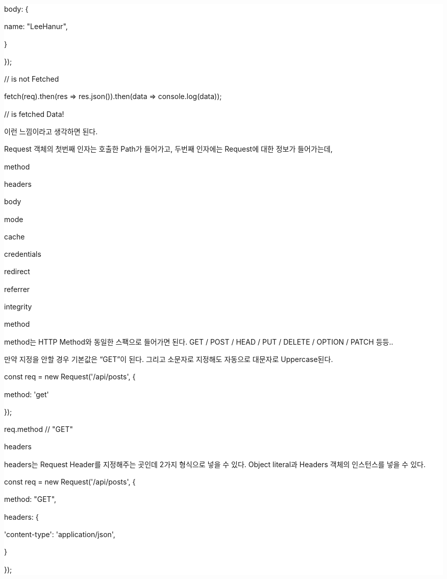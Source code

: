 body: { 

name: "LeeHanur", 

} 

}); 

// is not Fetched 

fetch(req).then(res => res.json()).then(data => console.log(data)); 

// is fetched Data! 

이런 느낌이라고 생각하면 된다. 

Request 객체의 첫번째 인자는 호출한 Path가 들어가고, 두번째 인자에는 Request에 대한 정보가 들어가는데, 

method 

headers 

body 

mode 

cache 

credentials 

redirect 

referrer 

integrity 

method 

method는 HTTP Method와 동일한 스팩으로 들어가면 된다. GET / POST / HEAD / PUT / DELETE / OPTION / PATCH 등등.. 

만약 지정을 안할 경우 기본값은 “GET”이 된다. 그리고 소문자로 지정해도 자동으로 대문자로 Uppercase된다. 

const req = new Request('/api/posts', { 

method: 'get' 

}); 

req.method // "GET" 

headers 

headers는 Request Header를 지정해주는 곳인데 2가지 형식으로 넣을 수 있다. Object literal과 Headers 객체의 인스턴스를 넣을 수 있다. 

const req = new Request('/api/posts', { 

method: "GET", 

headers: { 

'content-type': 'application/json', 

} 

}); 
